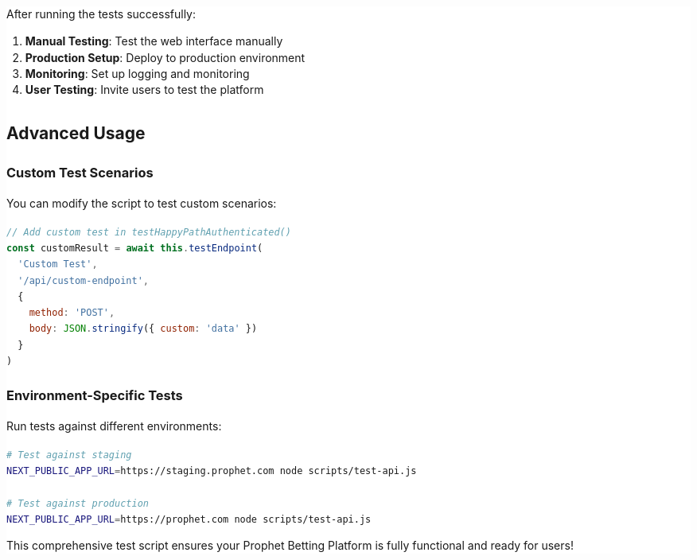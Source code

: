 After running the tests successfully:

1. **Manual Testing**: Test the web interface manually
2. **Production Setup**: Deploy to production environment
3. **Monitoring**: Set up logging and monitoring
4. **User Testing**: Invite users to test the platform

## Advanced Usage

### Custom Test Scenarios

You can modify the script to test custom scenarios:

```javascript
// Add custom test in testHappyPathAuthenticated()
const customResult = await this.testEndpoint(
  'Custom Test',
  '/api/custom-endpoint',
  { 
    method: 'POST',
    body: JSON.stringify({ custom: 'data' })
  }
)
```

### Environment-Specific Tests

Run tests against different environments:

```bash
# Test against staging
NEXT_PUBLIC_APP_URL=https://staging.prophet.com node scripts/test-api.js

# Test against production  
NEXT_PUBLIC_APP_URL=https://prophet.com node scripts/test-api.js
```

This comprehensive test script ensures your Prophet Betting Platform is fully functional and ready for users! 
